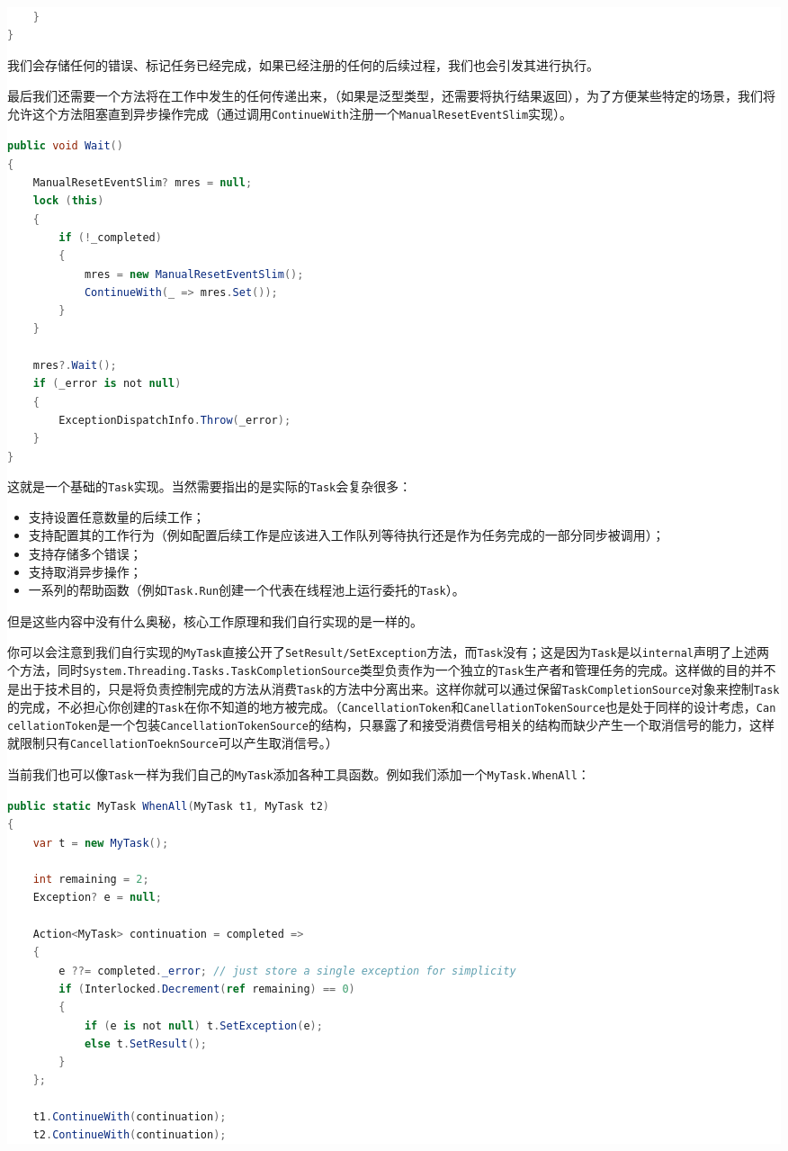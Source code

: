 ```csharp
    }
}
```

我们会存储任何的错误、标记任务已经完成，如果已经注册的任何的后续过程，我们也会引发其进行执行。

最后我们还需要一个方法将在工作中发生的任何传递出来，（如果是泛型类型，还需要将执行结果返回），为了方便某些特定的场景，我们将允许这个方法阻塞直到异步操作完成（通过调用`ContinueWith`注册一个`ManualResetEventSlim`实现）。

```csharp
public void Wait()
{
    ManualResetEventSlim? mres = null;
    lock (this)
    {
        if (!_completed)
        {
            mres = new ManualResetEventSlim();
            ContinueWith(_ => mres.Set());
        }
    }

    mres?.Wait();
    if (_error is not null)
    {
        ExceptionDispatchInfo.Throw(_error);
    }
}
```

这就是一个基础的`Task`实现。当然需要指出的是实际的`Task`会复杂很多：

- 支持设置任意数量的后续工作；
- 支持配置其的工作行为（例如配置后续工作是应该进入工作队列等待执行还是作为任务完成的一部分同步被调用）；
- 支持存储多个错误；
- 支持取消异步操作；
- 一系列的帮助函数（例如`Task.Run`创建一个代表在线程池上运行委托的`Task`）。

但是这些内容中没有什么奥秘，核心工作原理和我们自行实现的是一样的。

你可以会注意到我们自行实现的`MyTask`直接公开了`SetResult/SetException`方法，而`Task`没有；这是因为`Task`是以`internal`声明了上述两个方法，同时`System.Threading.Tasks.TaskCompletionSource`类型负责作为一个独立的`Task`生产者和管理任务的完成。这样做的目的并不是出于技术目的，只是将负责控制完成的方法从消费`Task`的方法中分离出来。这样你就可以通过保留`TaskCompletionSource`对象来控制`Task`的完成，不必担心你创建的`Task`在你不知道的地方被完成。（`CancellationToken`和`CanellationTokenSource`也是处于同样的设计考虑，`CancellationToken`是一个包装`CancellationTokenSource`的结构，只暴露了和接受消费信号相关的结构而缺少产生一个取消信号的能力，这样就限制只有`CancellationToeknSource`可以产生取消信号。）

当前我们也可以像`Task`一样为我们自己的`MyTask`添加各种工具函数。例如我们添加一个`MyTask.WhenAll`：

```csharp
public static MyTask WhenAll(MyTask t1, MyTask t2)
{
    var t = new MyTask();

    int remaining = 2;
    Exception? e = null;

    Action<MyTask> continuation = completed =>
    {
        e ??= completed._error; // just store a single exception for simplicity
        if (Interlocked.Decrement(ref remaining) == 0)
        {
            if (e is not null) t.SetException(e);
            else t.SetResult();
        }
    };

    t1.ContinueWith(continuation);
    t2.ContinueWith(continuation);
```